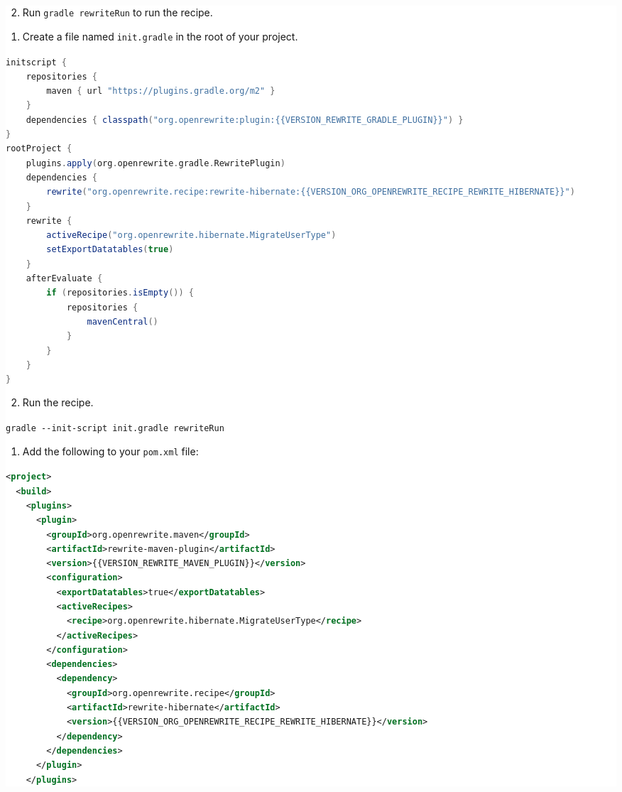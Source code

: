 2. Run `gradle rewriteRun` to run the recipe.
</TabItem>

<TabItem value="gradle-init-script" label="Gradle init script">

1. Create a file named `init.gradle` in the root of your project.

```groovy title="init.gradle"
initscript {
    repositories {
        maven { url "https://plugins.gradle.org/m2" }
    }
    dependencies { classpath("org.openrewrite:plugin:{{VERSION_REWRITE_GRADLE_PLUGIN}}") }
}
rootProject {
    plugins.apply(org.openrewrite.gradle.RewritePlugin)
    dependencies {
        rewrite("org.openrewrite.recipe:rewrite-hibernate:{{VERSION_ORG_OPENREWRITE_RECIPE_REWRITE_HIBERNATE}}")
    }
    rewrite {
        activeRecipe("org.openrewrite.hibernate.MigrateUserType")
        setExportDatatables(true)
    }
    afterEvaluate {
        if (repositories.isEmpty()) {
            repositories {
                mavenCentral()
            }
        }
    }
}
```

2. Run the recipe.

```shell title="shell"
gradle --init-script init.gradle rewriteRun
```

</TabItem>
<TabItem value="maven" label="Maven POM">

1. Add the following to your `pom.xml` file:

```xml title="pom.xml"
<project>
  <build>
    <plugins>
      <plugin>
        <groupId>org.openrewrite.maven</groupId>
        <artifactId>rewrite-maven-plugin</artifactId>
        <version>{{VERSION_REWRITE_MAVEN_PLUGIN}}</version>
        <configuration>
          <exportDatatables>true</exportDatatables>
          <activeRecipes>
            <recipe>org.openrewrite.hibernate.MigrateUserType</recipe>
          </activeRecipes>
        </configuration>
        <dependencies>
          <dependency>
            <groupId>org.openrewrite.recipe</groupId>
            <artifactId>rewrite-hibernate</artifactId>
            <version>{{VERSION_ORG_OPENREWRITE_RECIPE_REWRITE_HIBERNATE}}</version>
          </dependency>
        </dependencies>
      </plugin>
    </plugins>
```
